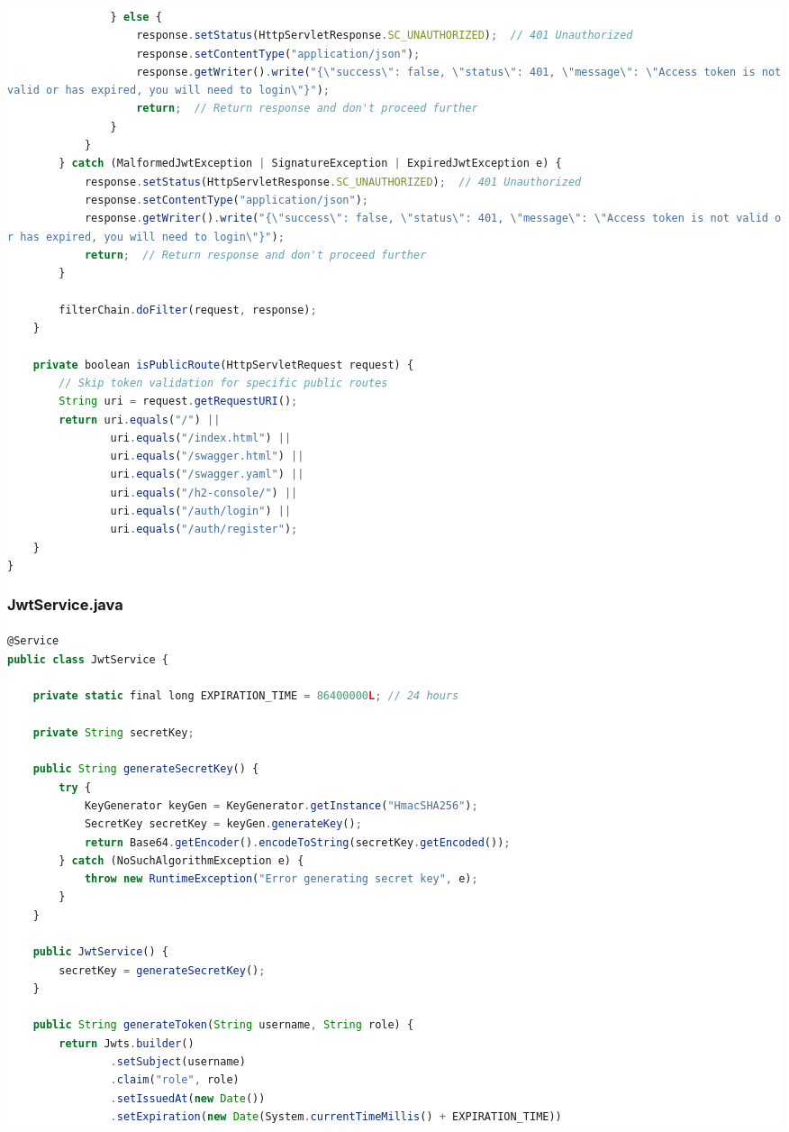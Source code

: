 ```js
                } else {
                    response.setStatus(HttpServletResponse.SC_UNAUTHORIZED);  // 401 Unauthorized
                    response.setContentType("application/json");
                    response.getWriter().write("{\"success\": false, \"status\": 401, \"message\": \"Access token is not valid or has expired, you will need to login\"}");
                    return;  // Return response and don't proceed further
                }
            }
        } catch (MalformedJwtException | SignatureException | ExpiredJwtException e) {
            response.setStatus(HttpServletResponse.SC_UNAUTHORIZED);  // 401 Unauthorized
            response.setContentType("application/json");
            response.getWriter().write("{\"success\": false, \"status\": 401, \"message\": \"Access token is not valid or has expired, you will need to login\"}");
            return;  // Return response and don't proceed further
        }

        filterChain.doFilter(request, response);
    }

    private boolean isPublicRoute(HttpServletRequest request) {
        // Skip token validation for specific public routes
        String uri = request.getRequestURI();
        return uri.equals("/") ||
                uri.equals("/index.html") ||
                uri.equals("/swagger.html") ||
                uri.equals("/swagger.yaml") ||
                uri.equals("/h2-console/") ||
                uri.equals("/auth/login") ||
                uri.equals("/auth/register");
    }
}
```

### JwtService.java

```js
@Service
public class JwtService {

    private static final long EXPIRATION_TIME = 86400000L; // 24 hours

    private String secretKey;

    public String generateSecretKey() {
        try {
            KeyGenerator keyGen = KeyGenerator.getInstance("HmacSHA256");
            SecretKey secretKey = keyGen.generateKey();
            return Base64.getEncoder().encodeToString(secretKey.getEncoded());
        } catch (NoSuchAlgorithmException e) {
            throw new RuntimeException("Error generating secret key", e);
        }
    }

    public JwtService() {
        secretKey = generateSecretKey();
    }

    public String generateToken(String username, String role) {
        return Jwts.builder()
                .setSubject(username)
                .claim("role", role)
                .setIssuedAt(new Date())
                .setExpiration(new Date(System.currentTimeMillis() + EXPIRATION_TIME))
```